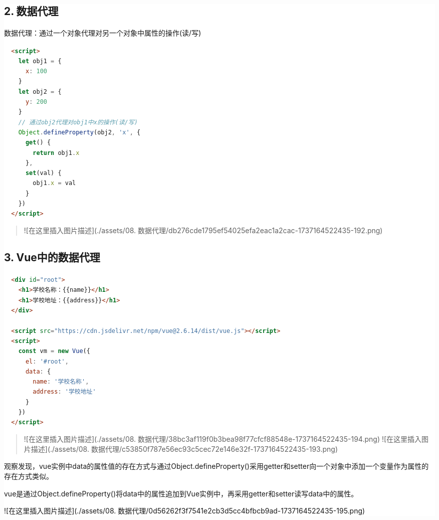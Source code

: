 ## 2. 数据代理

数据代理：通过一个对象代理对另一个对象中属性的操作(读/写)

```html
  <script>
    let obj1 = {
      x: 100
    }
    let obj2 = {
      y: 200
    }
    // 通过obj2代理对obj1中x的操作(读/写)
    Object.defineProperty(obj2, 'x', {
      get() {
        return obj1.x
      },
      set(val) {
        obj1.x = val
      }
    })
  </script>
```

> ![在这里插入图片描述](./assets/08. 数据代理/db276cde1795ef54025efa2eac1a2cac-1737164522435-192.png)

## 3. Vue中的数据代理

```html
  <div id="root">
    <h1>学校名称：{{name}}</h1>
    <h1>学校地址：{{address}}</h1>
  </div>

  <script src="https://cdn.jsdelivr.net/npm/vue@2.6.14/dist/vue.js"></script>
  <script>
    const vm = new Vue({
      el: '#root',
      data: {
        name: '学校名称',
        address: '学校地址'
      }
    })
  </script>
```

> ![在这里插入图片描述](./assets/08. 数据代理/38bc3af119f0b3bea98f77cfcf88548e-1737164522435-194.png)
> ![在这里插入图片描述](./assets/08. 数据代理/c53850f787e56ec93c5cec72e146e32f-1737164522435-193.png)

观察发现，vue实例中data的属性值的存在方式与通过Object.defineProperty()采用getter和setter向一个对象中添加一个变量作为属性的存在方式类似。

vue是通过Object.defineProperty()将data中的属性追加到Vue实例中，再采用getter和setter读写data中的属性。

![在这里插入图片描述](./assets/08. 数据代理/0d56262f3f7541e2cb3d5cc4bfbcb9ad-1737164522435-195.png)
